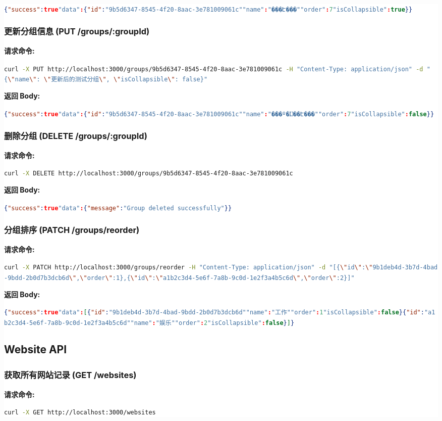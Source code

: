 ```json
{"success":true"data":{"id":"9b5d6347-8545-4f20-8aac-3e781009061c""name":"���Է���""order":7"isCollapsible":true}}
```

### 更新分组信息 (PUT /groups/:groupId)

**请求命令:**

```bash
curl -X PUT http://localhost:3000/groups/9b5d6347-8545-4f20-8aac-3e781009061c -H "Content-Type: application/json" -d "{\"name\": \"更新后的测试分组\", \"isCollapsible\": false}"
```

**返回 Body:**

```json
{"success":true"data":{"id":"9b5d6347-8545-4f20-8aac-3e781009061c""name":"���º�Ĳ��Է���""order":7"isCollapsible":false}}
```

### 删除分组 (DELETE /groups/:groupId)

**请求命令:**

```bash
curl -X DELETE http://localhost:3000/groups/9b5d6347-8545-4f20-8aac-3e781009061c
```

**返回 Body:**

```json
{"success":true"data":{"message":"Group deleted successfully"}}
```

### 分组排序 (PATCH /groups/reorder)

**请求命令:**

```bash
curl -X PATCH http://localhost:3000/groups/reorder -H "Content-Type: application/json" -d "[{\"id\":\"9b1deb4d-3b7d-4bad-9bdd-2b0d7b3dcb6d\",\"order\":1},{\"id\":\"a1b2c3d4-5e6f-7a8b-9c0d-1e2f3a4b5c6d\",\"order\":2}]"
```

**返回 Body:**

```json
{"success":true"data":[{"id":"9b1deb4d-3b7d-4bad-9bdd-2b0d7b3dcb6d""name":"工作""order":1"isCollapsible":false}{"id":"a1b2c3d4-5e6f-7a8b-9c0d-1e2f3a4b5c6d""name":"娱乐""order":2"isCollapsible":false}]}
```

## Website API

### 获取所有网站记录 (GET /websites)

**请求命令:**

```bash
curl -X GET http://localhost:3000/websites
```

